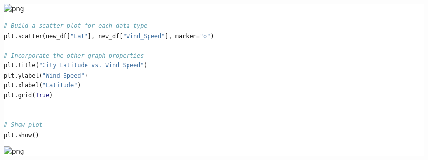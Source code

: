 
![png](output_12_0.png)



```python
# Build a scatter plot for each data type
plt.scatter(new_df["Lat"], new_df["Wind_Speed"], marker="o")

# Incorporate the other graph properties
plt.title("City Latitude vs. Wind Speed")
plt.ylabel("Wind Speed")
plt.xlabel("Latitude")
plt.grid(True)


# Show plot
plt.show()
```


![png](output_13_0.png)


